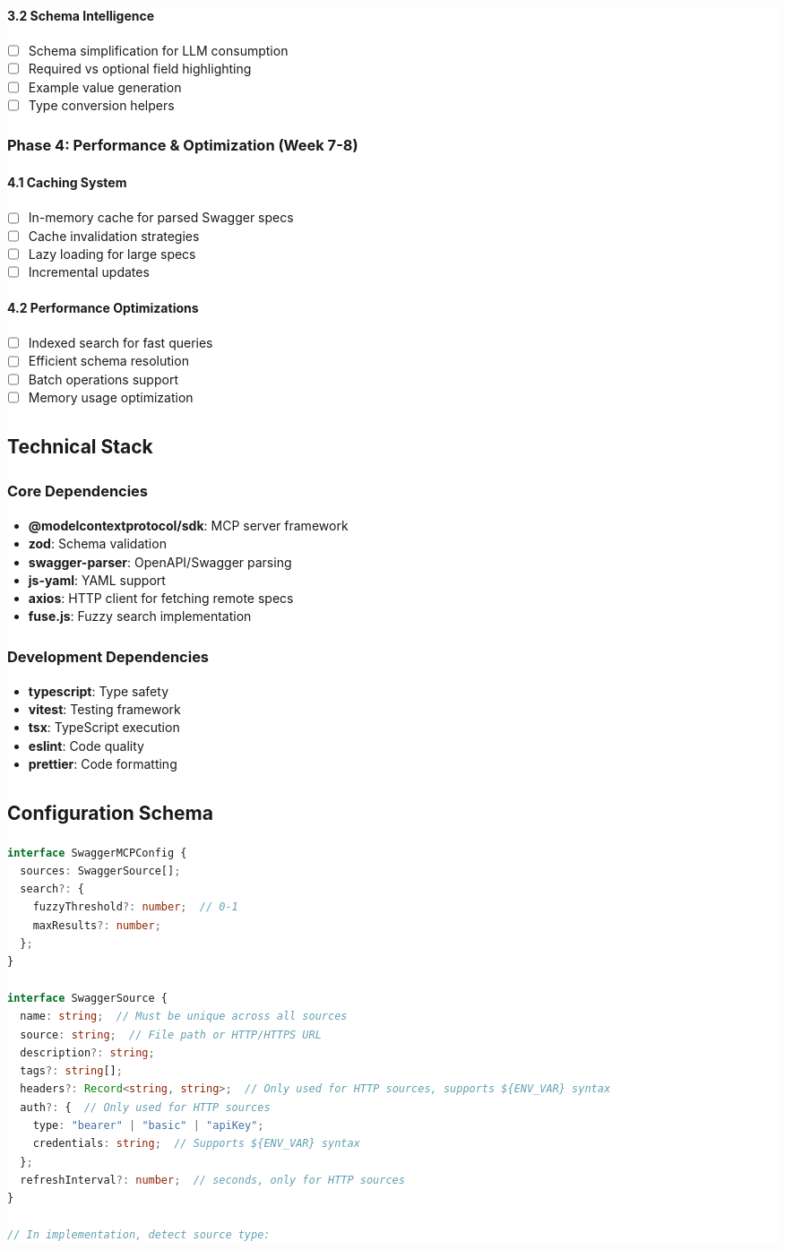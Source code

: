 #### 3.2 Schema Intelligence
- [ ] Schema simplification for LLM consumption
- [ ] Required vs optional field highlighting
- [ ] Example value generation
- [ ] Type conversion helpers

### Phase 4: Performance & Optimization (Week 7-8)

#### 4.1 Caching System
- [ ] In-memory cache for parsed Swagger specs
- [ ] Cache invalidation strategies
- [ ] Lazy loading for large specs
- [ ] Incremental updates

#### 4.2 Performance Optimizations
- [ ] Indexed search for fast queries
- [ ] Efficient schema resolution
- [ ] Batch operations support
- [ ] Memory usage optimization

## Technical Stack

### Core Dependencies
- **@modelcontextprotocol/sdk**: MCP server framework
- **zod**: Schema validation
- **swagger-parser**: OpenAPI/Swagger parsing
- **js-yaml**: YAML support
- **axios**: HTTP client for fetching remote specs
- **fuse.js**: Fuzzy search implementation

### Development Dependencies
- **typescript**: Type safety
- **vitest**: Testing framework
- **tsx**: TypeScript execution
- **eslint**: Code quality
- **prettier**: Code formatting

## Configuration Schema

```typescript
interface SwaggerMCPConfig {
  sources: SwaggerSource[];
  search?: {
    fuzzyThreshold?: number;  // 0-1
    maxResults?: number;
  };
}

interface SwaggerSource {
  name: string;  // Must be unique across all sources
  source: string;  // File path or HTTP/HTTPS URL
  description?: string;
  tags?: string[];
  headers?: Record<string, string>;  // Only used for HTTP sources, supports ${ENV_VAR} syntax
  auth?: {  // Only used for HTTP sources
    type: "bearer" | "basic" | "apiKey";
    credentials: string;  // Supports ${ENV_VAR} syntax
  };
  refreshInterval?: number;  // seconds, only for HTTP sources
}

// In implementation, detect source type:
```